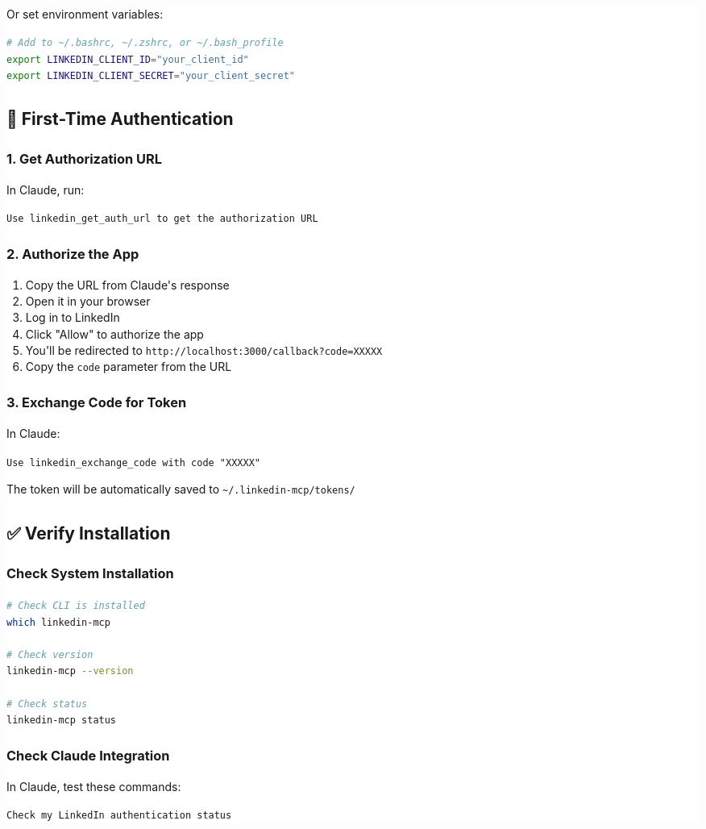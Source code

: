 Or set environment variables:
```bash
# Add to ~/.bashrc, ~/.zshrc, or ~/.bash_profile
export LINKEDIN_CLIENT_ID="your_client_id"
export LINKEDIN_CLIENT_SECRET="your_client_secret"
```

## 🚀 First-Time Authentication

### 1. Get Authorization URL

In Claude, run:
```
Use linkedin_get_auth_url to get the authorization URL
```

### 2. Authorize the App

1. Copy the URL from Claude's response
2. Open it in your browser
3. Log in to LinkedIn
4. Click "Allow" to authorize the app
5. You'll be redirected to `http://localhost:3000/callback?code=XXXXX`
6. Copy the `code` parameter from the URL

### 3. Exchange Code for Token

In Claude:
```
Use linkedin_exchange_code with code "XXXXX"
```

The token will be automatically saved to `~/.linkedin-mcp/tokens/`

## ✅ Verify Installation

### Check System Installation
```bash
# Check CLI is installed
which linkedin-mcp

# Check version
linkedin-mcp --version

# Check status
linkedin-mcp status
```

### Check Claude Integration

In Claude, test these commands:
```
Check my LinkedIn authentication status
```
